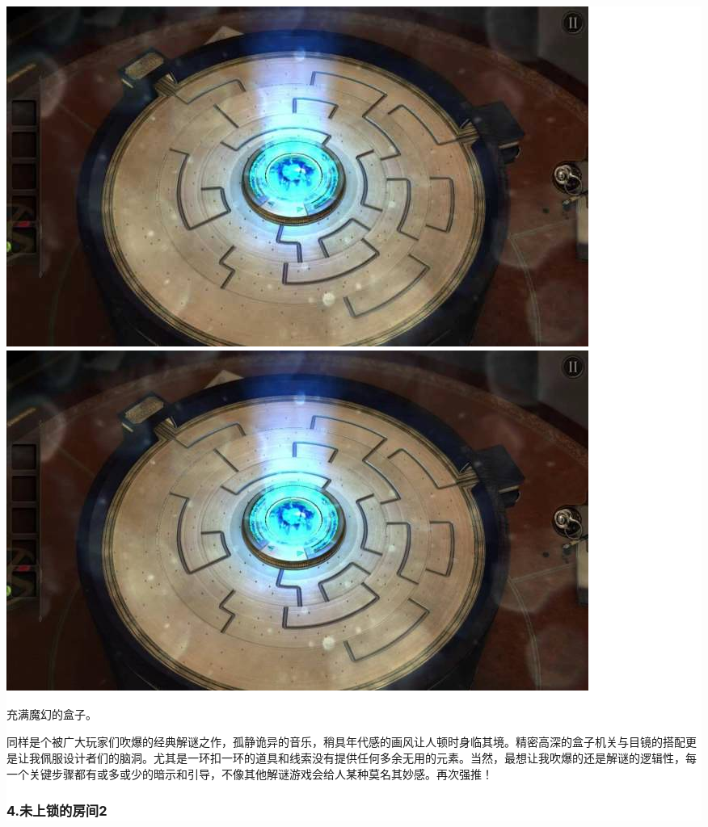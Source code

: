 ![img](.assets/v2-c63af5ab01873dd9f5b6b41a1235f885_hd.jpg)![img](.assets/v2-c63af5ab01873dd9f5b6b41a1235f885_720w.jpg)


充满魔幻的盒子。

同样是个被广大玩家们吹爆的经典解谜之作，孤静诡异的音乐，稍具年代感的画风让人顿时身临其境。精密高深的盒子机关与目镜的搭配更是让我佩服设计者们的脑洞。尤其是一环扣一环的道具和线索没有提供任何多余无用的元素。当然，最想让我吹爆的还是解谜的逻辑性，每一个关键步骤都有或多或少的暗示和引导，不像其他解谜游戏会给人某种莫名其妙感。再次强推！

### 4.未上锁的房间2
